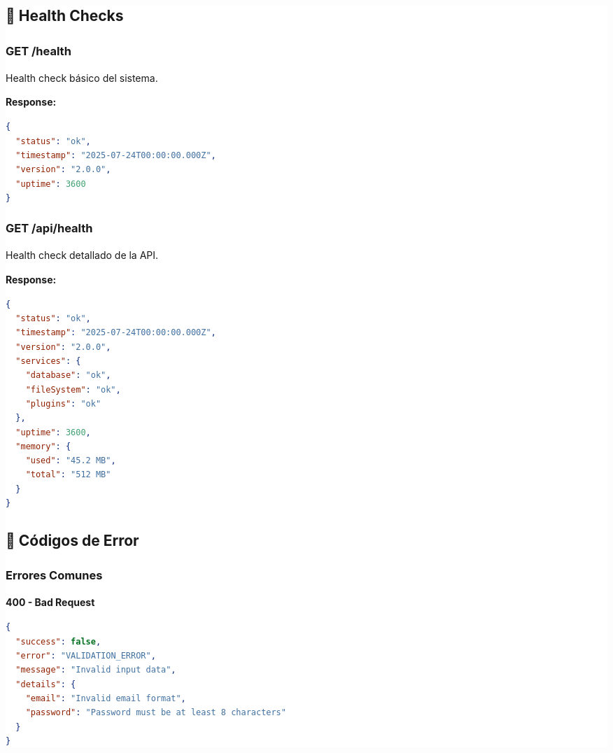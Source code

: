 ## 🏥 Health Checks

### GET /health
Health check básico del sistema.

**Response:**
```json
{
  "status": "ok",
  "timestamp": "2025-07-24T00:00:00.000Z",
  "version": "2.0.0",
  "uptime": 3600
}
```

### GET /api/health
Health check detallado de la API.

**Response:**
```json
{
  "status": "ok",
  "timestamp": "2025-07-24T00:00:00.000Z",
  "version": "2.0.0",
  "services": {
    "database": "ok",
    "fileSystem": "ok",
    "plugins": "ok"
  },
  "uptime": 3600,
  "memory": {
    "used": "45.2 MB",
    "total": "512 MB"
  }
}
```

## 🚨 Códigos de Error

### Errores Comunes

**400 - Bad Request**
```json
{
  "success": false,
  "error": "VALIDATION_ERROR",
  "message": "Invalid input data",
  "details": {
    "email": "Invalid email format",
    "password": "Password must be at least 8 characters"
  }
}
```

